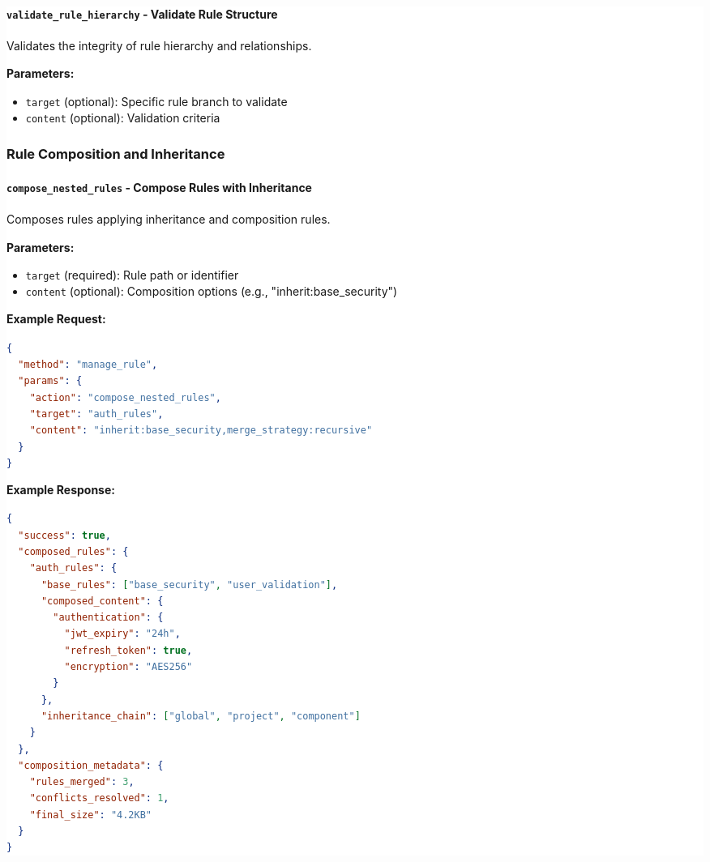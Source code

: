 #### `validate_rule_hierarchy` - Validate Rule Structure
Validates the integrity of rule hierarchy and relationships.

**Parameters:**
- `target` (optional): Specific rule branch to validate
- `content` (optional): Validation criteria

### Rule Composition and Inheritance

#### `compose_nested_rules` - Compose Rules with Inheritance
Composes rules applying inheritance and composition rules.

**Parameters:**
- `target` (required): Rule path or identifier
- `content` (optional): Composition options (e.g., "inherit:base_security")

**Example Request:**
```json
{
  "method": "manage_rule",
  "params": {
    "action": "compose_nested_rules",
    "target": "auth_rules",
    "content": "inherit:base_security,merge_strategy:recursive"
  }
}
```

**Example Response:**
```json
{
  "success": true,
  "composed_rules": {
    "auth_rules": {
      "base_rules": ["base_security", "user_validation"],
      "composed_content": {
        "authentication": {
          "jwt_expiry": "24h",
          "refresh_token": true,
          "encryption": "AES256"
        }
      },
      "inheritance_chain": ["global", "project", "component"]
    }
  },
  "composition_metadata": {
    "rules_merged": 3,
    "conflicts_resolved": 1,
    "final_size": "4.2KB"
  }
}
```
